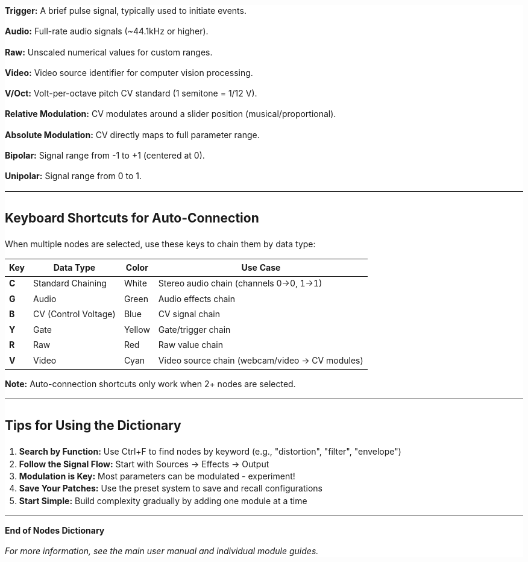 **Trigger:** A brief pulse signal, typically used to initiate events.

**Audio:** Full-rate audio signals (~44.1kHz or higher).

**Raw:** Unscaled numerical values for custom ranges.

**Video:** Video source identifier for computer vision processing.

**V/Oct:** Volt-per-octave pitch CV standard (1 semitone = 1/12 V).

**Relative Modulation:** CV modulates around a slider position (musical/proportional).

**Absolute Modulation:** CV directly maps to full parameter range.

**Bipolar:** Signal range from -1 to +1 (centered at 0).

**Unipolar:** Signal range from 0 to 1.

---

## Keyboard Shortcuts for Auto-Connection

When multiple nodes are selected, use these keys to chain them by data type:

| Key | Data Type | Color | Use Case |
|-----|-----------|-------|----------|
| **C** | Standard Chaining | White | Stereo audio chain (channels 0→0, 1→1) |
| **G** | Audio | Green | Audio effects chain |
| **B** | CV (Control Voltage) | Blue | CV signal chain |
| **Y** | Gate | Yellow | Gate/trigger chain |
| **R** | Raw | Red | Raw value chain |
| **V** | Video | Cyan | Video source chain (webcam/video → CV modules) |

**Note:** Auto-connection shortcuts only work when 2+ nodes are selected.

---

## Tips for Using the Dictionary

1. **Search by Function:** Use Ctrl+F to find nodes by keyword (e.g., "distortion", "filter", "envelope")
2. **Follow the Signal Flow:** Start with Sources → Effects → Output
3. **Modulation is Key:** Most parameters can be modulated - experiment!
4. **Save Your Patches:** Use the preset system to save and recall configurations
5. **Start Simple:** Build complexity gradually by adding one module at a time

---

**End of Nodes Dictionary**

*For more information, see the main user manual and individual module guides.*


